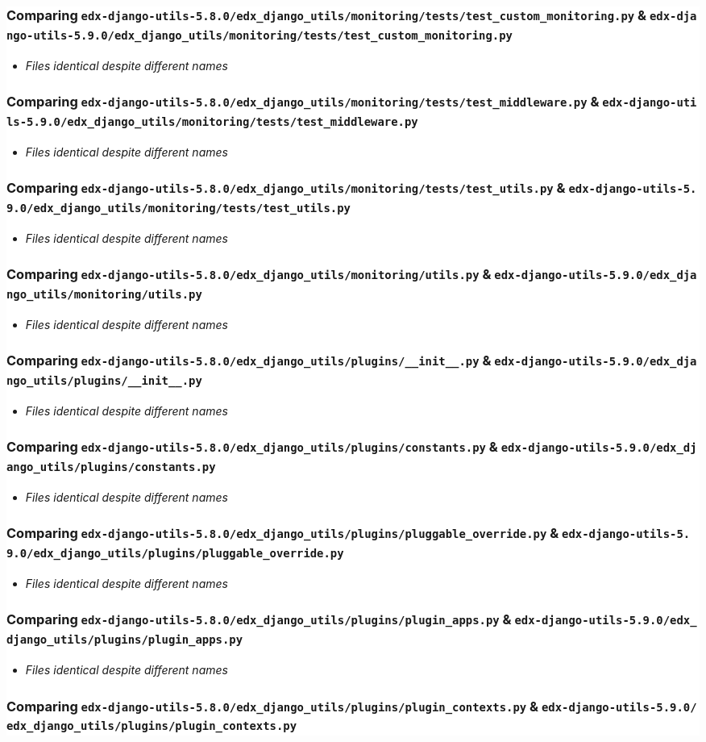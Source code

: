 ### Comparing `edx-django-utils-5.8.0/edx_django_utils/monitoring/tests/test_custom_monitoring.py` & `edx-django-utils-5.9.0/edx_django_utils/monitoring/tests/test_custom_monitoring.py`

 * *Files identical despite different names*

### Comparing `edx-django-utils-5.8.0/edx_django_utils/monitoring/tests/test_middleware.py` & `edx-django-utils-5.9.0/edx_django_utils/monitoring/tests/test_middleware.py`

 * *Files identical despite different names*

### Comparing `edx-django-utils-5.8.0/edx_django_utils/monitoring/tests/test_utils.py` & `edx-django-utils-5.9.0/edx_django_utils/monitoring/tests/test_utils.py`

 * *Files identical despite different names*

### Comparing `edx-django-utils-5.8.0/edx_django_utils/monitoring/utils.py` & `edx-django-utils-5.9.0/edx_django_utils/monitoring/utils.py`

 * *Files identical despite different names*

### Comparing `edx-django-utils-5.8.0/edx_django_utils/plugins/__init__.py` & `edx-django-utils-5.9.0/edx_django_utils/plugins/__init__.py`

 * *Files identical despite different names*

### Comparing `edx-django-utils-5.8.0/edx_django_utils/plugins/constants.py` & `edx-django-utils-5.9.0/edx_django_utils/plugins/constants.py`

 * *Files identical despite different names*

### Comparing `edx-django-utils-5.8.0/edx_django_utils/plugins/pluggable_override.py` & `edx-django-utils-5.9.0/edx_django_utils/plugins/pluggable_override.py`

 * *Files identical despite different names*

### Comparing `edx-django-utils-5.8.0/edx_django_utils/plugins/plugin_apps.py` & `edx-django-utils-5.9.0/edx_django_utils/plugins/plugin_apps.py`

 * *Files identical despite different names*

### Comparing `edx-django-utils-5.8.0/edx_django_utils/plugins/plugin_contexts.py` & `edx-django-utils-5.9.0/edx_django_utils/plugins/plugin_contexts.py`
